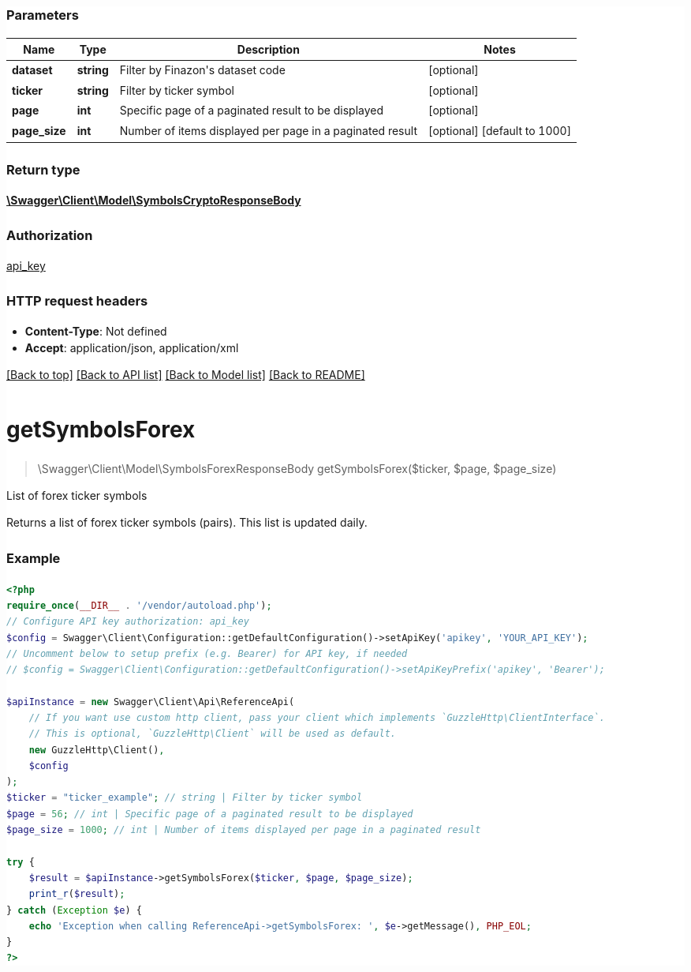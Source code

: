 ### Parameters

Name | Type | Description  | Notes
------------- | ------------- | ------------- | -------------
 **dataset** | **string**| Filter by Finazon&#x27;s dataset code | [optional]
 **ticker** | **string**| Filter by ticker symbol | [optional]
 **page** | **int**| Specific page of a paginated result to be displayed | [optional]
 **page_size** | **int**| Number of items displayed per page in a paginated result | [optional] [default to 1000]

### Return type

[**\Swagger\Client\Model\SymbolsCryptoResponseBody**](../Model/SymbolsCryptoResponseBody.md)

### Authorization

[api_key](../../README.md#api_key)

### HTTP request headers

 - **Content-Type**: Not defined
 - **Accept**: application/json, application/xml

[[Back to top]](#) [[Back to API list]](../../README.md#documentation-for-api-endpoints) [[Back to Model list]](../../README.md#documentation-for-models) [[Back to README]](../../README.md)

# **getSymbolsForex**
> \Swagger\Client\Model\SymbolsForexResponseBody getSymbolsForex($ticker, $page, $page_size)

List of forex ticker symbols

Returns a list of forex ticker symbols (pairs). This list is updated daily.

### Example
```php
<?php
require_once(__DIR__ . '/vendor/autoload.php');
// Configure API key authorization: api_key
$config = Swagger\Client\Configuration::getDefaultConfiguration()->setApiKey('apikey', 'YOUR_API_KEY');
// Uncomment below to setup prefix (e.g. Bearer) for API key, if needed
// $config = Swagger\Client\Configuration::getDefaultConfiguration()->setApiKeyPrefix('apikey', 'Bearer');

$apiInstance = new Swagger\Client\Api\ReferenceApi(
    // If you want use custom http client, pass your client which implements `GuzzleHttp\ClientInterface`.
    // This is optional, `GuzzleHttp\Client` will be used as default.
    new GuzzleHttp\Client(),
    $config
);
$ticker = "ticker_example"; // string | Filter by ticker symbol
$page = 56; // int | Specific page of a paginated result to be displayed
$page_size = 1000; // int | Number of items displayed per page in a paginated result

try {
    $result = $apiInstance->getSymbolsForex($ticker, $page, $page_size);
    print_r($result);
} catch (Exception $e) {
    echo 'Exception when calling ReferenceApi->getSymbolsForex: ', $e->getMessage(), PHP_EOL;
}
?>
```
